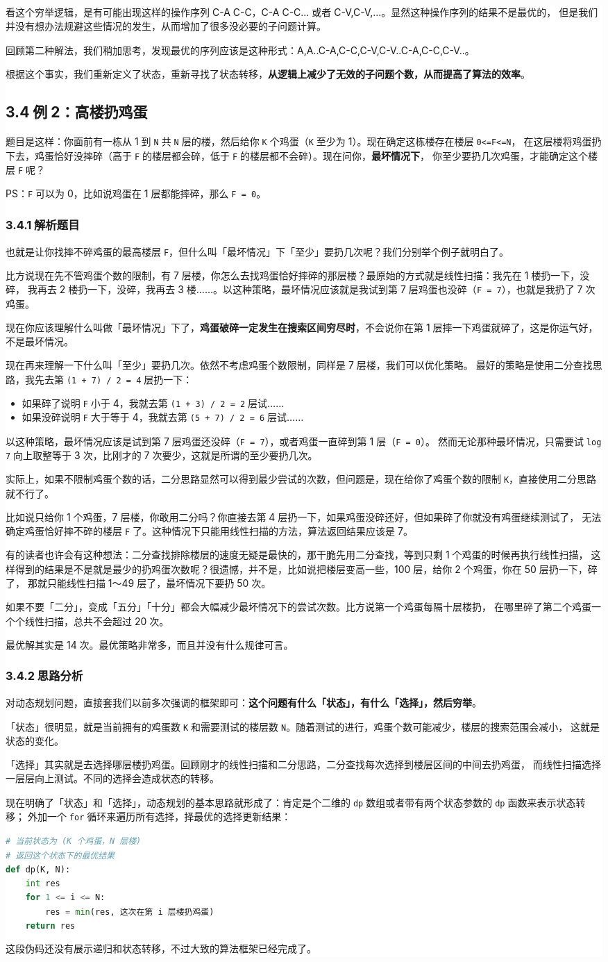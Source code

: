 看这个穷举逻辑，是有可能出现这样的操作序列 C-A C-C，C-A C-C... 或者 C-V,C-V,...。显然这种操作序列的结果不是最优的，
但是我们并没有想办法规避这些情况的发生，从而增加了很多没必要的子问题计算。

回顾第二种解法，我们稍加思考，发现最优的序列应该是这种形式：A,A..C-A,C-C,C-V,C-V..C-A,C-C,C-V..。

根据这个事实，我们重新定义了状态，重新寻找了状态转移，**从逻辑上减少了无效的子问题个数，从而提高了算法的效率**。

## 3.4 例 2：高楼扔鸡蛋

题目是这样：你面前有一栋从 1 到 `N` 共 `N` 层的楼，然后给你 `K` 个鸡蛋（`K` 至少为 1）。现在确定这栋楼存在楼层 `0<=F<=N`，
在这层楼将鸡蛋扔下去，鸡蛋恰好没摔碎（高于 `F` 的楼层都会碎，低于 `F` 的楼层都不会碎）。现在问你，**最坏情况下**，
你至少要扔几次鸡蛋，才能确定这个楼层 `F` 呢？

PS：`F` 可以为 0，比如说鸡蛋在 1 层都能摔碎，那么 `F = 0`。

### 3.4.1 解析题目

也就是让你找摔不碎鸡蛋的最高楼层 `F`，但什么叫「最坏情况」下「至少」要扔几次呢？我们分别举个例子就明白了。

比方说现在先不管鸡蛋个数的限制，有 7 层楼，你怎么去找鸡蛋恰好摔碎的那层楼？最原始的方式就是线性扫描：我先在 1 楼扔一下，没碎，
我再去 2 楼扔一下，没碎，我再去 3 楼……。以这种策略，最坏情况应该就是我试到第 7 层鸡蛋也没碎（`F = 7`），也就是我扔了 7 次鸡蛋。

现在你应该理解什么叫做「最坏情况」下了，**鸡蛋破碎一定发生在搜索区间穷尽时**，不会说你在第 1 层摔一下鸡蛋就碎了，这是你运气好，
不是最坏情况。

现在再来理解一下什么叫「至少」要扔几次。依然不考虑鸡蛋个数限制，同样是 7 层楼，我们可以优化策略。
最好的策略是使用二分查找思路，我先去第 `(1 + 7) / 2 = 4` 层扔一下：
 - 如果碎了说明 `F` 小于 4，我就去第 `(1 + 3) / 2 = 2` 层试……
 - 如果没碎说明 `F` 大于等于 4，我就去第 `(5 + 7) / 2 = 6` 层试……

以这种策略，最坏情况应该是试到第 7 层鸡蛋还没碎（`F = 7`），或者鸡蛋一直碎到第 1 层（`F = 0`）。
然而无论那种最坏情况，只需要试 `log7` 向上取整等于 3 次，比刚才的 7 次要少，这就是所谓的至少要扔几次。

实际上，如果不限制鸡蛋个数的话，二分思路显然可以得到最少尝试的次数，但问题是，现在给你了鸡蛋个数的限制 `K`，直接使用二分思路就不行了。

比如说只给你 1 个鸡蛋，7 层楼，你敢用二分吗？你直接去第 4 层扔一下，如果鸡蛋没碎还好，但如果碎了你就没有鸡蛋继续测试了，
无法确定鸡蛋恰好摔不碎的楼层 `F` 了。这种情况下只能用线性扫描的方法，算法返回结果应该是 7。

有的读者也许会有这种想法：二分查找排除楼层的速度无疑是最快的，那干脆先用二分查找，等到只剩 1 个鸡蛋的时候再执行线性扫描，
这样得到的结果是不是就是最少的扔鸡蛋次数呢？很遗憾，并不是，比如说把楼层变高一些，100 层，给你 2 个鸡蛋，你在 50 层扔一下，碎了，
那就只能线性扫描 1～49 层了，最坏情况下要扔 50 次。

如果不要「二分」，变成「五分」「十分」都会大幅减少最坏情况下的尝试次数。比方说第一个鸡蛋每隔十层楼扔，
在哪里碎了第二个鸡蛋一个个线性扫描，总共不会超过 20 次。

最优解其实是 14 次。最优策略非常多，而且并没有什么规律可言。

### 3.4.2 思路分析

对动态规划问题，直接套我们以前多次强调的框架即可：**这个问题有什么「状态」，有什么「选择」，然后穷举**。

「状态」很明显，就是当前拥有的鸡蛋数 `K` 和需要测试的楼层数 `N`。随着测试的进行，鸡蛋个数可能减少，楼层的搜索范围会减小，
这就是状态的变化。

「选择」其实就是去选择哪层楼扔鸡蛋。回顾刚才的线性扫描和二分思路，二分查找每次选择到楼层区间的中间去扔鸡蛋，
而线性扫描选择一层层向上测试。不同的选择会造成状态的转移。

现在明确了「状态」和「选择」，动态规划的基本思路就形成了：肯定是个二维的 `dp` 数组或者带有两个状态参数的 `dp` 函数来表示状态转移；
外加一个 `for` 循环来遍历所有选择，择最优的选择更新结果：
```python
# 当前状态为 (K 个鸡蛋，N 层楼)
# 返回这个状态下的最优结果
def dp(K, N):
    int res
    for 1 <= i <= N:
        res = min(res, 这次在第 i 层楼扔鸡蛋)
    return res
```
这段伪码还没有展示递归和状态转移，不过大致的算法框架已经完成了。
